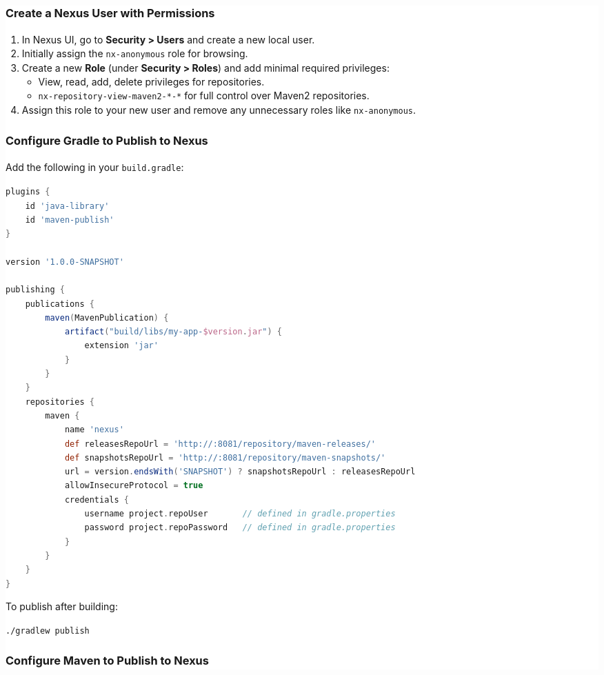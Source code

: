 ### Create a Nexus User with Permissions

1. In Nexus UI, go to **Security > Users** and create a new local user.  
2. Initially assign the `nx-anonymous` role for browsing.  
3. Create a new **Role** (under **Security > Roles**) and add minimal required privileges:  
   - View, read, add, delete privileges for repositories.  
   - `nx-repository-view-maven2-*-*` for full control over Maven2 repositories.  
4. Assign this role to your new user and remove any unnecessary roles like `nx-anonymous`.

### Configure Gradle to Publish to Nexus

Add the following in your `build.gradle`:

```groovy
plugins {
    id 'java-library'
    id 'maven-publish'
}

version '1.0.0-SNAPSHOT'

publishing {
    publications {
        maven(MavenPublication) {
            artifact("build/libs/my-app-$version.jar") {
                extension 'jar'
            }
        }
    }
    repositories {
        maven {
            name 'nexus'
            def releasesRepoUrl = 'http://:8081/repository/maven-releases/'
            def snapshotsRepoUrl = 'http://:8081/repository/maven-snapshots/'
            url = version.endsWith('SNAPSHOT') ? snapshotsRepoUrl : releasesRepoUrl
            allowInsecureProtocol = true
            credentials {
                username project.repoUser       // defined in gradle.properties
                password project.repoPassword   // defined in gradle.properties
            }
        }
    }
}
```

To publish after building:

```bash
./gradlew publish
```

### Configure Maven to Publish to Nexus
